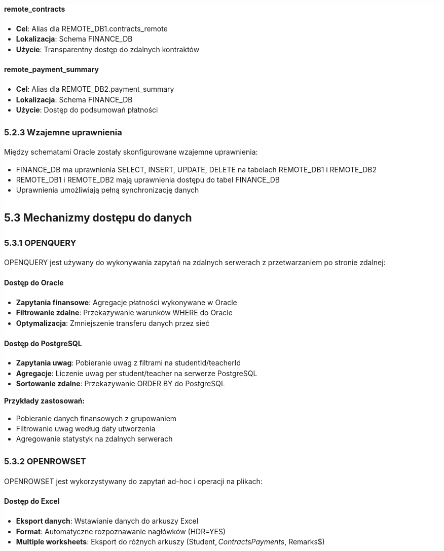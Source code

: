 #### **remote_contracts**

- **Cel**: Alias dla REMOTE_DB1.contracts_remote
- **Lokalizacja**: Schema FINANCE_DB
- **Użycie**: Transparentny dostęp do zdalnych kontraktów

#### **remote_payment_summary**

- **Cel**: Alias dla REMOTE_DB2.payment_summary
- **Lokalizacja**: Schema FINANCE_DB
- **Użycie**: Dostęp do podsumowań płatności

### 5.2.3 Wzajemne uprawnienia

Między schematami Oracle zostały skonfigurowane wzajemne uprawnienia:

- FINANCE_DB ma uprawnienia SELECT, INSERT, UPDATE, DELETE na tabelach REMOTE_DB1 i REMOTE_DB2
- REMOTE_DB1 i REMOTE_DB2 mają uprawnienia dostępu do tabel FINANCE_DB
- Uprawnienia umożliwiają pełną synchronizację danych

## 5.3 Mechanizmy dostępu do danych

### 5.3.1 OPENQUERY

OPENQUERY jest używany do wykonywania zapytań na zdalnych serwerach z przetwarzaniem po stronie zdalnej:

#### **Dostęp do Oracle**

- **Zapytania finansowe**: Agregacje płatności wykonywane w Oracle
- **Filtrowanie zdalne**: Przekazywanie warunków WHERE do Oracle
- **Optymalizacja**: Zmniejszenie transferu danych przez sieć

#### **Dostęp do PostgreSQL**

- **Zapytania uwag**: Pobieranie uwag z filtrami na studentId/teacherId
- **Agregacje**: Liczenie uwag per student/teacher na serwerze PostgreSQL
- **Sortowanie zdalne**: Przekazywanie ORDER BY do PostgreSQL

**Przykłady zastosowań:**

- Pobieranie danych finansowych z grupowaniem
- Filtrowanie uwag według daty utworzenia
- Agregowanie statystyk na zdalnych serwerach

### 5.3.2 OPENROWSET

OPENROWSET jest wykorzystywany do zapytań ad-hoc i operacji na plikach:

#### **Dostęp do Excel**

- **Eksport danych**: Wstawianie danych do arkuszy Excel
- **Format**: Automatyczne rozpoznawanie nagłówków (HDR=YES)
- **Multiple worksheets**: Eksport do różnych arkuszy (Student$, ContractsPayments$, Remarks$)
